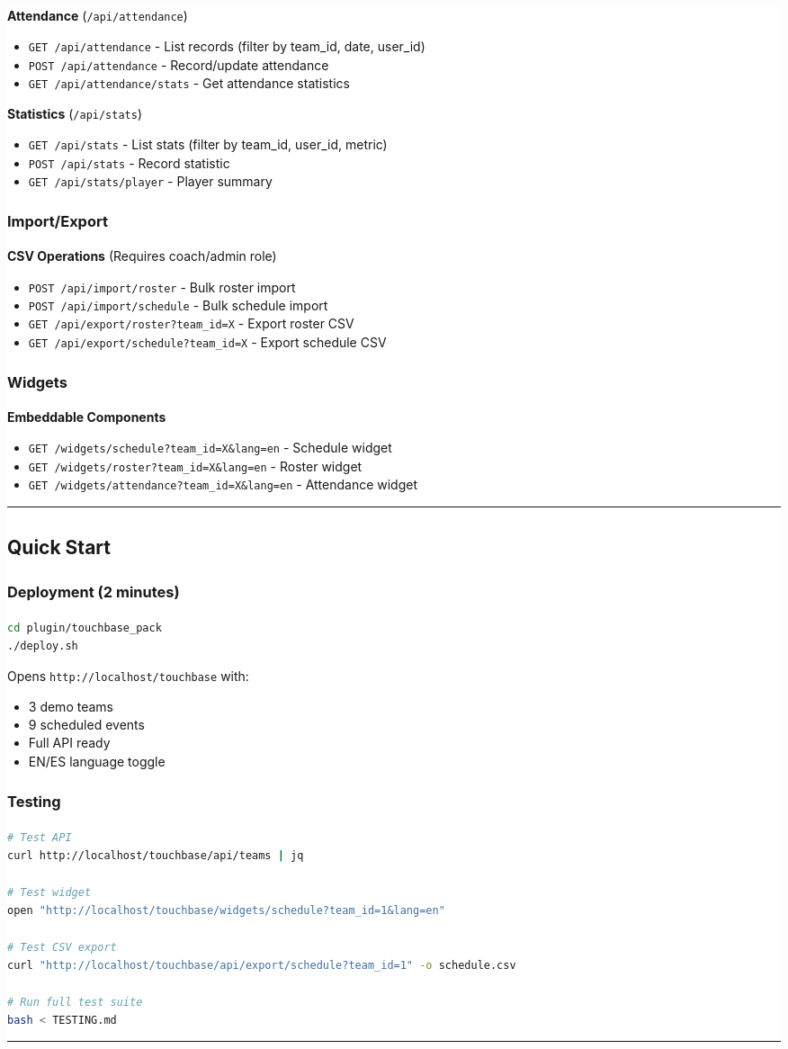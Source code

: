 **Attendance** (`/api/attendance`)
- `GET /api/attendance` - List records (filter by team_id, date, user_id)
- `POST /api/attendance` - Record/update attendance
- `GET /api/attendance/stats` - Get attendance statistics

**Statistics** (`/api/stats`)
- `GET /api/stats` - List stats (filter by team_id, user_id, metric)
- `POST /api/stats` - Record statistic
- `GET /api/stats/player` - Player summary

### Import/Export

**CSV Operations** (Requires coach/admin role)
- `POST /api/import/roster` - Bulk roster import
- `POST /api/import/schedule` - Bulk schedule import
- `GET /api/export/roster?team_id=X` - Export roster CSV
- `GET /api/export/schedule?team_id=X` - Export schedule CSV

### Widgets

**Embeddable Components**
- `GET /widgets/schedule?team_id=X&lang=en` - Schedule widget
- `GET /widgets/roster?team_id=X&lang=en` - Roster widget
- `GET /widgets/attendance?team_id=X&lang=en` - Attendance widget

---

## Quick Start

### Deployment (2 minutes)

```bash
cd plugin/touchbase_pack
./deploy.sh
```

Opens `http://localhost/touchbase` with:
- 3 demo teams
- 9 scheduled events
- Full API ready
- EN/ES language toggle

### Testing

```bash
# Test API
curl http://localhost/touchbase/api/teams | jq

# Test widget
open "http://localhost/touchbase/widgets/schedule?team_id=1&lang=en"

# Test CSV export
curl "http://localhost/touchbase/api/export/schedule?team_id=1" -o schedule.csv

# Run full test suite
bash < TESTING.md
```

---